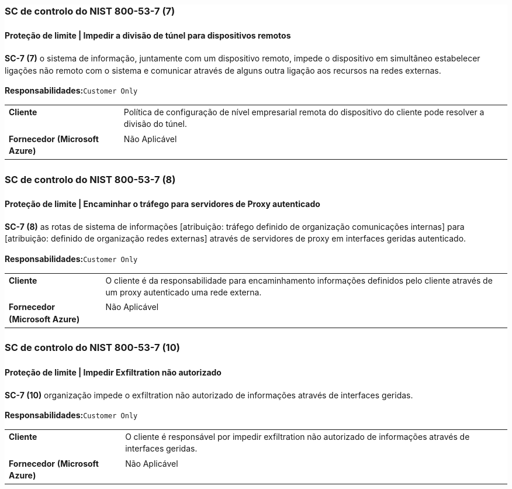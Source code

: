 
 ### <a name="nist-800-53-control-sc-7-7"></a>SC de controlo do NIST 800-53-7 (7)

#### <a name="boundary-protection--prevent-split-tunneling-for-remote-devices"></a>Proteção de limite | Impedir a divisão de túnel para dispositivos remotos

**SC-7 (7)** o sistema de informação, juntamente com um dispositivo remoto, impede o dispositivo em simultâneo estabelecer ligações não remoto com o sistema e comunicar através de alguns outra ligação aos recursos na redes externas.

**Responsabilidades:**`Customer Only`

|||
|---|---|
| **Cliente** | Política de configuração de nível empresarial remota do dispositivo do cliente pode resolver a divisão do túnel. |
| **Fornecedor (Microsoft Azure)** | Não Aplicável |


 ### <a name="nist-800-53-control-sc-7-8"></a>SC de controlo do NIST 800-53-7 (8)

#### <a name="boundary-protection--route-traffic-to-authenticated-proxy-servers"></a>Proteção de limite | Encaminhar o tráfego para servidores de Proxy autenticado

**SC-7 (8)** as rotas de sistema de informações [atribuição: tráfego definido de organização comunicações internas] para [atribuição: definido de organização redes externas] através de servidores de proxy em interfaces geridas autenticado.

**Responsabilidades:**`Customer Only`

|||
|---|---|
| **Cliente** | O cliente é da responsabilidade para encaminhamento informações definidos pelo cliente através de um proxy autenticado uma rede externa. |
| **Fornecedor (Microsoft Azure)** | Não Aplicável |


 ### <a name="nist-800-53-control-sc-7-10"></a>SC de controlo do NIST 800-53-7 (10)

#### <a name="boundary-protection--prevent-unauthorized-exfiltration"></a>Proteção de limite | Impedir Exfiltration não autorizado

**SC-7 (10)** organização impede o exfiltration não autorizado de informações através de interfaces geridas.

**Responsabilidades:**`Customer Only`

|||
|---|---|
| **Cliente** | O cliente é responsável por impedir exfiltration não autorizado de informações através de interfaces geridas. |
| **Fornecedor (Microsoft Azure)** | Não Aplicável |
